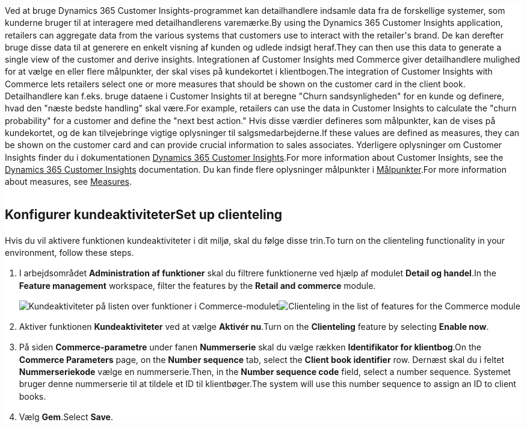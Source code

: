 <span data-ttu-id="c1095-145">Ved at bruge Dynamics 365 Customer Insights-programmet kan detailhandlere indsamle data fra de forskellige systemer, som kunderne bruger til at interagere med detailhandlerens varemærke.</span><span class="sxs-lookup"><span data-stu-id="c1095-145">By using the Dynamics 365 Customer Insights application, retailers can aggregate data from the various systems that customers use to interact with the retailer's brand.</span></span> <span data-ttu-id="c1095-146">De kan derefter bruge disse data til at generere en enkelt visning af kunden og udlede indsigt heraf.</span><span class="sxs-lookup"><span data-stu-id="c1095-146">They can then use this data to generate a single view of the customer and derive insights.</span></span> <span data-ttu-id="c1095-147">Integrationen af Customer Insights med Commerce giver detailhandlere mulighed for at vælge en eller flere målpunkter, der skal vises på kundekortet i klientbogen.</span><span class="sxs-lookup"><span data-stu-id="c1095-147">The integration of Customer Insights with Commerce lets retailers select one or more measures that should be shown on the customer card in the client book.</span></span> <span data-ttu-id="c1095-148">Detailhandlere kan f.eks. bruge dataene i Customer Insights til at beregne "Churn sandsynligheden" for en kunde og definere, hvad den "næste bedste handling" skal være.</span><span class="sxs-lookup"><span data-stu-id="c1095-148">For example, retailers can use the data in Customer Insights to calculate the "churn probability" for a customer and define the "next best action."</span></span> <span data-ttu-id="c1095-149">Hvis disse værdier defineres som målpunkter, kan de vises på kundekortet, og de kan tilvejebringe vigtige oplysninger til salgsmedarbejderne.</span><span class="sxs-lookup"><span data-stu-id="c1095-149">If these values are defined as measures, they can be shown on the customer card and can provide crucial information to sales associates.</span></span> <span data-ttu-id="c1095-150">Yderligere oplysninger om Customer Insights finder du i dokumentationen [Dynamics 365 Customer Insights](https://docs.microsoft.com/dynamics365/ai/customer-insights/overview).</span><span class="sxs-lookup"><span data-stu-id="c1095-150">For more information about Customer Insights, see the [Dynamics 365 Customer Insights](https://docs.microsoft.com/dynamics365/ai/customer-insights/overview) documentation.</span></span> <span data-ttu-id="c1095-151">Du kan finde flere oplysninger målpunkter i [Målpunkter](https://docs.microsoft.com/dynamics365/ai/customer-insights/pm-measures).</span><span class="sxs-lookup"><span data-stu-id="c1095-151">For more information about measures, see [Measures](https://docs.microsoft.com/dynamics365/ai/customer-insights/pm-measures).</span></span>

## <a name="set-up-clienteling"></a><span data-ttu-id="c1095-152">Konfigurer kundeaktiviteter</span><span class="sxs-lookup"><span data-stu-id="c1095-152">Set up clienteling</span></span>

<span data-ttu-id="c1095-153">Hvis du vil aktivere funktionen kundeaktiviteter i dit miljø, skal du følge disse trin.</span><span class="sxs-lookup"><span data-stu-id="c1095-153">To turn on the clienteling functionality in your environment, follow these steps.</span></span>

1. <span data-ttu-id="c1095-154">I arbejdsområdet **Administration af funktioner** skal du filtrere funktionerne ved hjælp af modulet **Detail og handel**.</span><span class="sxs-lookup"><span data-stu-id="c1095-154">In the **Feature management** workspace, filter the features by the **Retail and commerce** module.</span></span>

    <span data-ttu-id="c1095-155">![Kundeaktiviteter på listen over funktioner i Commerce-modulet](./media/Enable_clienteling.png "Kundeaktiviteter på listen over funktioner i modulet Detail og handel")</span><span class="sxs-lookup"><span data-stu-id="c1095-155">![Clienteling in the list of features for the Commerce module](./media/Enable_clienteling.png "Clienteling in the list of features for the Retail and commerce module")</span></span>

2. <span data-ttu-id="c1095-156">Aktiver funktionen **Kundeaktiviteter** ved at vælge **Aktivér nu**.</span><span class="sxs-lookup"><span data-stu-id="c1095-156">Turn on the **Clienteling** feature by selecting **Enable now**.</span></span>
3. <span data-ttu-id="c1095-157">På siden **Commerce-parametre** under fanen **Nummerserie** skal du vælge rækken **Identifikator for klientbog**.</span><span class="sxs-lookup"><span data-stu-id="c1095-157">On the **Commerce Parameters** page, on the **Number sequence** tab, select the **Client book identifier** row.</span></span> <span data-ttu-id="c1095-158">Dernæst skal du i feltet **Nummerseriekode** vælge en nummerserie.</span><span class="sxs-lookup"><span data-stu-id="c1095-158">Then, in the **Number sequence code** field, select a number sequence.</span></span> <span data-ttu-id="c1095-159">Systemet bruger denne nummerserie til at tildele et ID til klientbøger.</span><span class="sxs-lookup"><span data-stu-id="c1095-159">The system will use this number sequence to assign an ID to client books.</span></span>
4. <span data-ttu-id="c1095-160">Vælg **Gem**.</span><span class="sxs-lookup"><span data-stu-id="c1095-160">Select **Save**.</span></span>